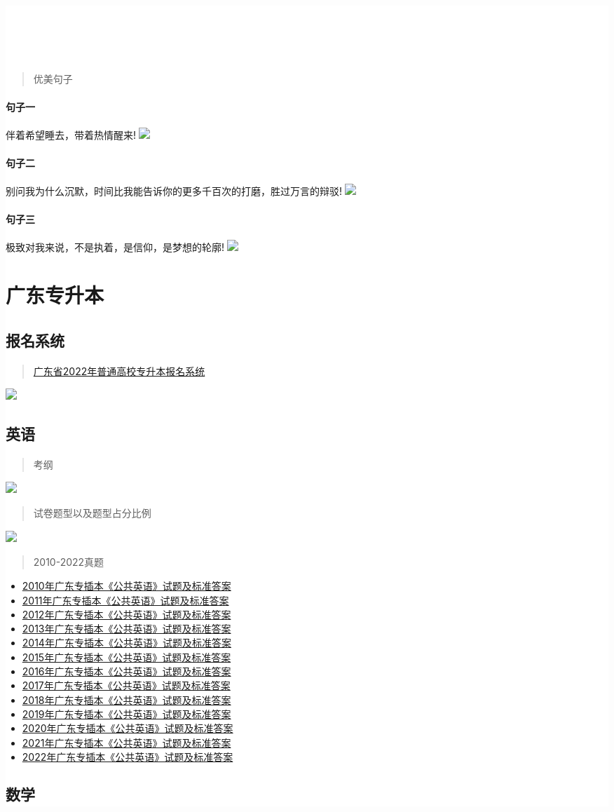 
<br>

<span id="busuanzi_container_site_pv" style='display:none'>
    👀 本站总访问量：<span id="busuanzi_value_site_pv"></span> 次
</span>
<span id="busuanzi_container_site_uv" style='display:none'>
    | 🚴‍♂️ 本站总访客数：<span id="busuanzi_value_site_uv"></span> 人
</span>

<br>
<br><br>

>优美句子


#### **句子一**

伴着希望睡去，带着热情醒来!
![](https://i0.hdslb.com/bfs/album/7a1c932917678f8f9197ef67f113c9198a6caf2c.jpg@1920w_600h_1e_1c.jpg)

#### **句子二**

别问我为什么沉默，时间比我能告诉你的更多千百次的打磨，胜过万言的辩驳!
![](https://i0.hdslb.com/bfs/album/2d7643e1ca00efcea4162ce2bbdf8f01f109279e.jpg@1920w_600h_1e_1c.jpg)

#### **句子三**

极致对我来说，不是执着，是信仰，是梦想的轮廓!
![](https://i0.hdslb.com/bfs/album/0d3847c6cce398c5d08db08c771b62f2ca6fd6c2.jpg@1920w_600h_1e_1c.jpg)


# **广东专升本**
## 报名系统
> [广东省2022年普通高校专升本报名系统](https://www.eeagd.edu.cn/ptzsbks/h5/index.html#/xgk/ggxx)

![](https://i0.hdslb.com/bfs/album/85c846e31088b6ae5879b2a4a0736f838fecc491.webp)

## 英语
> <p>考纲</p>

![](https://i0.hdslb.com/bfs/album/865775430d3a78ebdf9b8e9461297df541da5fee.png)

> <p>试卷题型以及题型占分比例</p>

![](https://i0.hdslb.com/bfs/album/11fd003ea5a58aeacd030d9306016b316dd596f6.webp)

> 2010-2022真题
- [2010年广东专插本《公共英语》试题及标准答案](http://www.zcbpx.com/stzl/yy/2015/0821/388.html)
- [2011年广东专插本《公共英语》试题及标准答案](http://www.zcbpx.com/stzl/yy/2015/0821/379.html)
- [2012年广东专插本《公共英语》试题及标准答案](http://www.zcbpx.com/stzl/yy/2015/0821/370.html)
- [2013年广东专插本《公共英语》试题及标准答案](http://www.zcbpx.com/stzl/yy/2015/0819/361.html)
- [2014年广东专插本《公共英语》试题及标准答案](http://stugd.com/stzl/yy/2015/0817/353.html)
- [2015年广东专插本《公共英语》试题及标准答案](http://zcbpx.com/stzl/yy/2015/1005/983.html)
- [2016年广东专插本《公共英语》试题及标准答案](http://www.zcbpx.com/stzl/yy/2016/1005/1145.html)
- [2017年广东专插本《公共英语》试题及标准答案](https://www.docin.com/p-2440984159.html)
- [2018年广东专插本《公共英语》试题及标准答案](https://www.docin.com/p-2402678692.html)
- [2019年广东专插本《公共英语》试题及标准答案](https://www.zikaosw.cn/zsb/news-hqdm2hcc.html)
- [2020年广东专插本《公共英语》试题及标准答案](https://www.sohu.com/a/444258502_120427194)
- [2021年广东专插本《公共英语》试题及标准答案](https://www.xuebawang.net/t/50036)
- [2022年广东专插本《公共英语》试题及标准答案](https://www.sohu.com/a/543497857_121124004)
## 数学